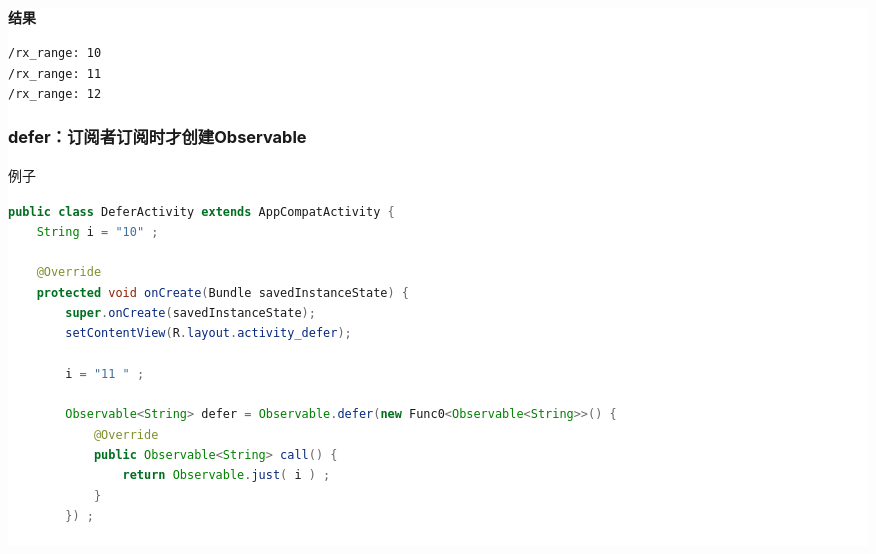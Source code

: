 **结果**

```
/rx_range: 10  
/rx_range: 11  
/rx_range: 12

```

### defer：订阅者**订阅时**才创建Observable

例子

``` java
public class DeferActivity extends AppCompatActivity { 
    String i = "10" ;
 
    @Override
    protected void onCreate(Bundle savedInstanceState) {
        super.onCreate(savedInstanceState);
        setContentView(R.layout.activity_defer);
 
        i = "11 " ;
 
        Observable<String> defer = Observable.defer(new Func0<Observable<String>>() {
            @Override
            public Observable<String> call() {
                return Observable.just( i ) ;
            }
        }) ;
 
